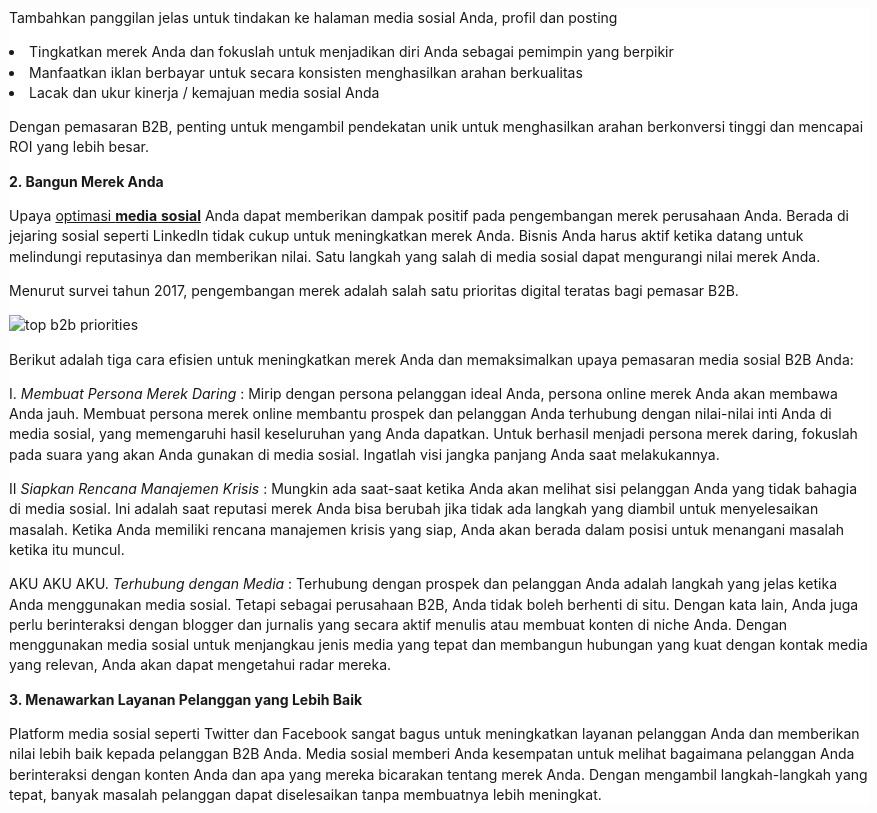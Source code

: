 <span class="notranslate"> <span>Tambahkan panggilan jelas untuk tindakan ke halaman media sosial Anda, profil dan posting</span></span> </li><li> <span class="notranslate"> <span>Tingkatkan merek Anda dan fokuslah untuk menjadikan diri Anda sebagai pemimpin yang berpikir</span></span> </li><li> <span class="notranslate"> <span>Manfaatkan iklan berbayar untuk secara konsisten menghasilkan arahan berkualitas</span></span> </li><li> <span class="notranslate"> <span>Lacak dan ukur kinerja / kemajuan media sosial Anda</span></span> </li></ul><p> <span class="notranslate"> <span>Dengan pemasaran B2B, penting untuk mengambil pendekatan unik untuk menghasilkan arahan berkonversi tinggi dan mencapai ROI yang lebih besar.</span></span> </p><p> <span class="notranslate"> <strong><span>2. Bangun Merek Anda</span></strong></span> </p><p> <span class="notranslate"> <span>Upaya <a href="https://webmanajemen.com/search/?q=social%20media%20optimization" target="_blank" rel="follow" title="3 Langkah Cara Membuat Kampanye Pemasaran Media Sosial B2b">optimasi <b>media</b> <b>sosial</b></a> Anda dapat memberikan dampak positif pada pengembangan merek perusahaan Anda.</span></span> <span class="notranslate"> <span>Berada di jejaring sosial seperti LinkedIn tidak cukup untuk meningkatkan merek Anda.</span></span> <span class="notranslate"> <span>Bisnis Anda harus aktif ketika datang untuk melindungi reputasinya dan memberikan nilai.</span></span> <span class="notranslate"> <span>Satu langkah yang salah di media sosial dapat mengurangi nilai merek Anda.</span></span> </p><p> <span class="notranslate"> <span>Menurut survei tahun 2017, pengembangan merek adalah salah satu prioritas digital teratas bagi pemasar B2B.</span></span> </p><p><img class="d-block" src="https://imgcdn.000webhostapp.com/https/www.lyfemarketing.com/5e6255d1fe8400952972e93ef0e2803a.png" alt="top b2b priorities" width="auto" height="auto" srcset="https://imgcdn.000webhostapp.com/https/www.lyfemarketing.com/5e6255d1fe8400952972e93ef0e2803a.png 1000w, https://imgcdn.000webhostapp.com/https/www.lyfemarketing.com/097beac491c62f8ba24ca25e121f9307.png 300w, https://imgcdn.000webhostapp.com/https/www.lyfemarketing.com/d32139be63237fdb63239425be49f12d.png 768w, https://imgcdn.000webhostapp.com/https/www.lyfemarketing.com/bba0d75cc9f22c15b8dfcc87bb4b2d1e.png 650w, https://imgcdn.000webhostapp.com/https/www.lyfemarketing.com/e960ea85770bca30b588b6431ac4dabc.png 440w" max-width="100%" title="3 Langkah Cara Membuat Kampanye Pemasaran Media Sosial B2b"></p><p> <span class="notranslate"> <span>Berikut adalah tiga cara efisien untuk meningkatkan merek Anda dan memaksimalkan upaya pemasaran media sosial B2B Anda:</span></span> </p><p> <span class="notranslate"> <span>I. <span><em>Membuat Persona Merek Daring</em></span> : Mirip dengan persona pelanggan ideal Anda, persona online merek Anda akan membawa Anda jauh.</span></span> <span class="notranslate"> <span>Membuat persona merek online membantu prospek dan pelanggan Anda terhubung dengan nilai-nilai inti Anda di media sosial, yang memengaruhi hasil keseluruhan yang Anda dapatkan.</span></span> <span class="notranslate"> <span>Untuk berhasil menjadi persona merek daring, fokuslah pada suara yang akan Anda gunakan di media sosial.</span></span> <span class="notranslate"> <span>Ingatlah visi jangka panjang Anda saat melakukannya.</span></span> </p><p> <span class="notranslate"> <span>II</span></span> <span class="notranslate"> <span><span><em>Siapkan Rencana Manajemen Krisis</em></span> : Mungkin ada saat-saat ketika Anda akan melihat sisi pelanggan Anda yang tidak bahagia di media sosial.</span></span> <span class="notranslate"> <span>Ini adalah saat reputasi merek Anda bisa berubah jika tidak ada langkah yang diambil untuk menyelesaikan masalah.</span></span> <span class="notranslate"> <span>Ketika Anda memiliki rencana manajemen krisis yang siap, Anda akan berada dalam posisi untuk menangani masalah ketika itu muncul.</span></span> </p><p> <span class="notranslate"> <span>AKU AKU AKU.</span></span> <span class="notranslate"> <span><span><em>Terhubung dengan Media</em></span> : Terhubung dengan prospek dan pelanggan Anda adalah langkah yang jelas ketika Anda menggunakan media sosial.</span></span> <span class="notranslate"> <span>Tetapi sebagai perusahaan B2B, Anda tidak boleh berhenti di situ.</span></span> <span class="notranslate"> <span>Dengan kata lain, Anda juga perlu berinteraksi dengan blogger dan jurnalis yang secara aktif menulis atau membuat konten di niche Anda.</span></span> <span class="notranslate"> <span>Dengan menggunakan media sosial untuk menjangkau jenis media yang tepat dan membangun hubungan yang kuat dengan kontak media yang relevan, Anda akan dapat mengetahui radar mereka.</span></span> </p><p> <span class="notranslate"> <strong><span>3. Menawarkan Layanan Pelanggan yang Lebih Baik</span></strong></span> </p><p> <span class="notranslate"> <span>Platform media sosial seperti Twitter dan Facebook sangat bagus untuk meningkatkan layanan pelanggan Anda dan memberikan nilai lebih baik kepada pelanggan B2B Anda.</span></span> <span class="notranslate"> <span>Media sosial memberi Anda kesempatan untuk melihat bagaimana pelanggan Anda berinteraksi dengan konten Anda dan apa yang mereka bicarakan tentang merek Anda.</span></span> <span class="notranslate"> <span>Dengan mengambil langkah-langkah yang tepat, banyak masalah pelanggan dapat diselesaikan tanpa membuatnya lebih meningkat.</span></span> </p><p>